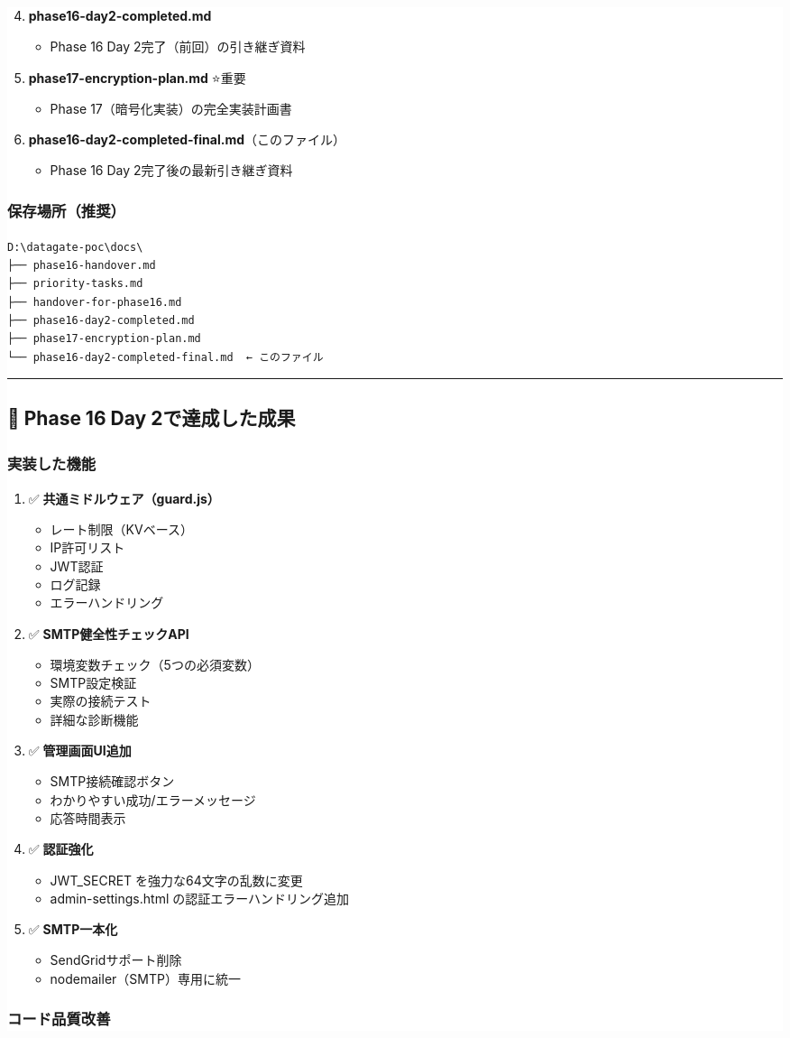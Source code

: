 4. **phase16-day2-completed.md**
   - Phase 16 Day 2完了（前回）の引き継ぎ資料

5. **phase17-encryption-plan.md** ⭐重要
   - Phase 17（暗号化実装）の完全実装計画書

6. **phase16-day2-completed-final.md**（このファイル）
   - Phase 16 Day 2完了後の最新引き継ぎ資料

### 保存場所（推奨）

```
D:\datagate-poc\docs\
├── phase16-handover.md
├── priority-tasks.md
├── handover-for-phase16.md
├── phase16-day2-completed.md
├── phase17-encryption-plan.md
└── phase16-day2-completed-final.md  ← このファイル
```

---

## 🌟 Phase 16 Day 2で達成した成果

### 実装した機能

1. ✅ **共通ミドルウェア（guard.js）**
   - レート制限（KVベース）
   - IP許可リスト
   - JWT認証
   - ログ記録
   - エラーハンドリング

2. ✅ **SMTP健全性チェックAPI**
   - 環境変数チェック（5つの必須変数）
   - SMTP設定検証
   - 実際の接続テスト
   - 詳細な診断機能

3. ✅ **管理画面UI追加**
   - SMTP接続確認ボタン
   - わかりやすい成功/エラーメッセージ
   - 応答時間表示

4. ✅ **認証強化**
   - JWT_SECRET を強力な64文字の乱数に変更
   - admin-settings.html の認証エラーハンドリング追加

5. ✅ **SMTP一本化**
   - SendGridサポート削除
   - nodemailer（SMTP）専用に統一

### コード品質改善
